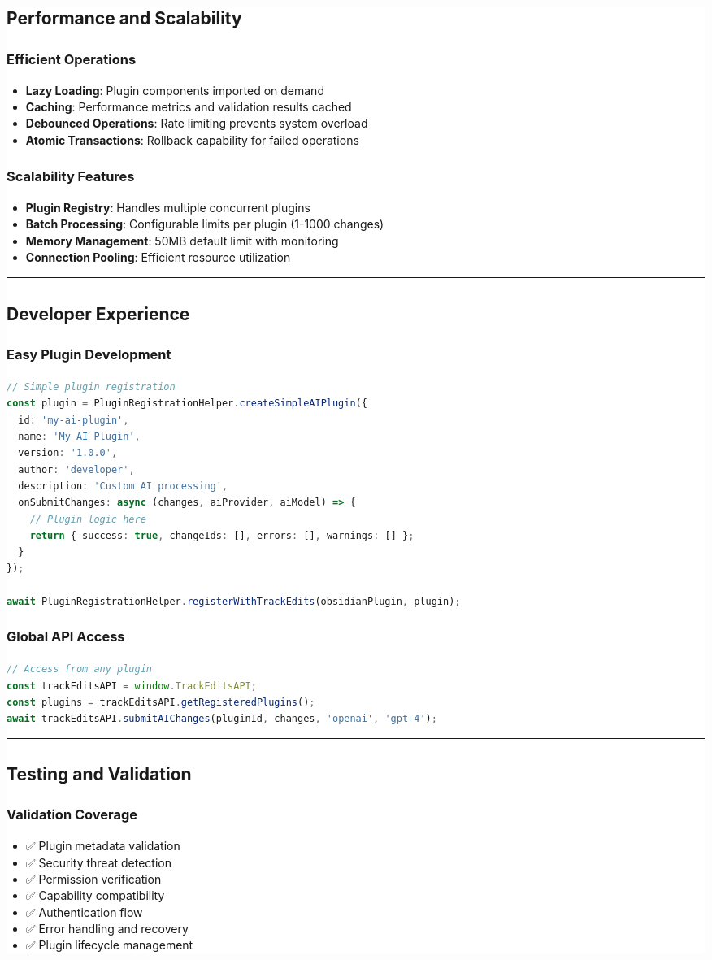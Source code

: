 
## Performance and Scalability

### Efficient Operations
- **Lazy Loading**: Plugin components imported on demand
- **Caching**: Performance metrics and validation results cached
- **Debounced Operations**: Rate limiting prevents system overload
- **Atomic Transactions**: Rollback capability for failed operations

### Scalability Features
- **Plugin Registry**: Handles multiple concurrent plugins
- **Batch Processing**: Configurable limits per plugin (1-1000 changes)
- **Memory Management**: 50MB default limit with monitoring
- **Connection Pooling**: Efficient resource utilization

---

## Developer Experience

### Easy Plugin Development
```typescript
// Simple plugin registration
const plugin = PluginRegistrationHelper.createSimpleAIPlugin({
  id: 'my-ai-plugin',
  name: 'My AI Plugin', 
  version: '1.0.0',
  author: 'developer',
  description: 'Custom AI processing',
  onSubmitChanges: async (changes, aiProvider, aiModel) => {
    // Plugin logic here
    return { success: true, changeIds: [], errors: [], warnings: [] };
  }
});

await PluginRegistrationHelper.registerWithTrackEdits(obsidianPlugin, plugin);
```

### Global API Access
```typescript
// Access from any plugin
const trackEditsAPI = window.TrackEditsAPI;
const plugins = trackEditsAPI.getRegisteredPlugins();
await trackEditsAPI.submitAIChanges(pluginId, changes, 'openai', 'gpt-4');
```

---

## Testing and Validation

### Validation Coverage
- ✅ Plugin metadata validation
- ✅ Security threat detection  
- ✅ Permission verification
- ✅ Capability compatibility
- ✅ Authentication flow
- ✅ Error handling and recovery
- ✅ Plugin lifecycle management
